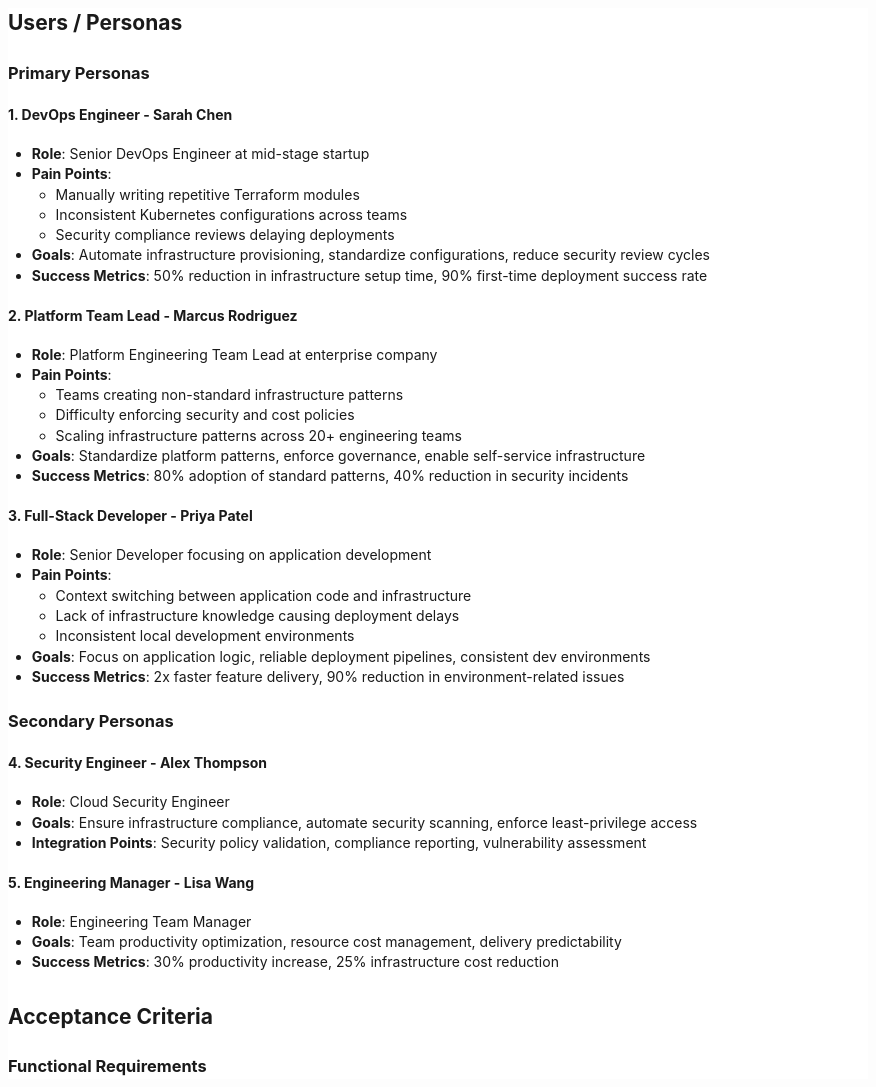 ## Users / Personas

### Primary Personas

#### 1. **DevOps Engineer - Sarah Chen**
- **Role**: Senior DevOps Engineer at mid-stage startup
- **Pain Points**: 
  - Manually writing repetitive Terraform modules
  - Inconsistent Kubernetes configurations across teams
  - Security compliance reviews delaying deployments
- **Goals**: Automate infrastructure provisioning, standardize configurations, reduce security review cycles
- **Success Metrics**: 50% reduction in infrastructure setup time, 90% first-time deployment success rate

#### 2. **Platform Team Lead - Marcus Rodriguez**
- **Role**: Platform Engineering Team Lead at enterprise company
- **Pain Points**:
  - Teams creating non-standard infrastructure patterns
  - Difficulty enforcing security and cost policies
  - Scaling infrastructure patterns across 20+ engineering teams
- **Goals**: Standardize platform patterns, enforce governance, enable self-service infrastructure
- **Success Metrics**: 80% adoption of standard patterns, 40% reduction in security incidents

#### 3. **Full-Stack Developer - Priya Patel**
- **Role**: Senior Developer focusing on application development
- **Pain Points**:
  - Context switching between application code and infrastructure
  - Lack of infrastructure knowledge causing deployment delays
  - Inconsistent local development environments
- **Goals**: Focus on application logic, reliable deployment pipelines, consistent dev environments
- **Success Metrics**: 2x faster feature delivery, 90% reduction in environment-related issues

### Secondary Personas

#### 4. **Security Engineer - Alex Thompson**
- **Role**: Cloud Security Engineer
- **Goals**: Ensure infrastructure compliance, automate security scanning, enforce least-privilege access
- **Integration Points**: Security policy validation, compliance reporting, vulnerability assessment

#### 5. **Engineering Manager - Lisa Wang**
- **Role**: Engineering Team Manager
- **Goals**: Team productivity optimization, resource cost management, delivery predictability
- **Success Metrics**: 30% productivity increase, 25% infrastructure cost reduction

## Acceptance Criteria

### Functional Requirements
